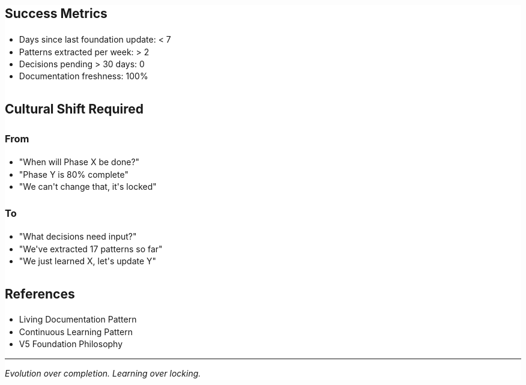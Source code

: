 ## Success Metrics
- Days since last foundation update: < 7
- Patterns extracted per week: > 2
- Decisions pending > 30 days: 0
- Documentation freshness: 100%

## Cultural Shift Required

### From
- "When will Phase X be done?"
- "Phase Y is 80% complete"
- "We can't change that, it's locked"

### To
- "What decisions need input?"
- "We've extracted 17 patterns so far"
- "We just learned X, let's update Y"

## References
- Living Documentation Pattern
- Continuous Learning Pattern
- V5 Foundation Philosophy

---

*Evolution over completion. Learning over locking.*